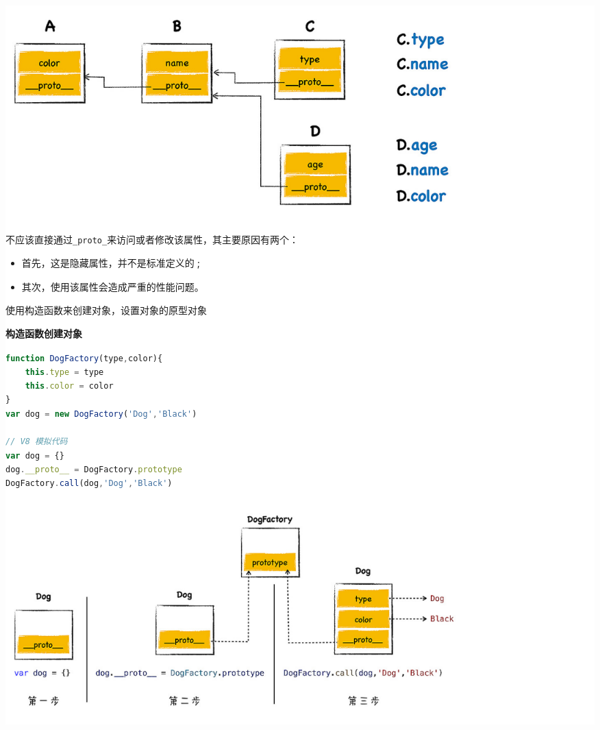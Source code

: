 <img src="../../assets/image-20230210095920346.png" alt="image-20230210095920346" style="zoom:80%;" />

不应该直接通过` _proto_ `来访问或者修改该属性，其主要原因有两个：

- 首先，这是隐藏属性，并不是标准定义的 ;

- 其次，使用该属性会造成严重的性能问题。

使用构造函数来创建对象，设置对象的原型对象

**构造函数创建对象**

```js
function DogFactory(type,color){
    this.type = type
    this.color = color
}
var dog = new DogFactory('Dog','Black')

// V8 模拟代码
var dog = {}
dog.__proto__ = DogFactory.prototype
DogFactory.call(dog,'Dog','Black')
```

<img src="../../assets/image-20230210101129244.png" alt="image-20230210101129244" style="zoom:80%;" />
